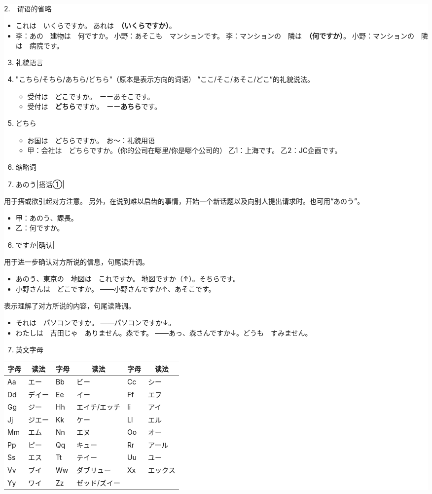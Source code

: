 2.　谓语的省略

- これは　いくらですか。
  あれは　**（いくらですか）**。
- 李：あの　建物は　何ですか。
  小野：あそこも　マンションです。
  李：マンションの　隣は　**（何ですか）**。
  小野：マンションの　隣は　病院です。

3. 礼貌语言

1. "こちら/そちら/あちら/どちら"（原本是表示方向的词语）
   “ここ/そこ/あそこ/どこ”的礼貌说法。
   - 受付は　どこですか。　ーーあそこです。
   - 受付は　**どちら**ですか。　ーー**あちら**です。
2. どちら
   - お国は　どちらですか。　お～：礼貌用语
   - 甲：会社は　どちらですか。（你的公司在哪里/你是哪个公司的）
     乙1：上海です。
     乙2：JC企画です。

4. 缩略词

5. あのう|搭话①|

用于搭或欲引起对方注意。
另外，在说到难以启齿的事情，开始一个新话题以及向别人提出请求时。也可用“あのう”。

- 甲：あのう、課長。
- 乙：何ですか。

6. ですか|确认|

用于进一步确认对方所说的信息，句尾读升调。

- あのう、東京の　地図は　これですか。
  地図ですか（↑）。そちらです。
- 小野さんは　どこですか。
  ——小野さんですか↑、あそこです。

表示理解了对方所说的内容，句尾读降调。

- それは　パソコンですか。
  ——パソコンですか↓。
- わたしは　吉田じゃ　ありません。森です。
  ——あっ、森さんですか↓。どうも　すみません。

7. 英文字母

|字母|读法|字母|读法|字母|读法|
|-|-|-|-|-|-|
|Aa|エー|Bb|ビー|Cc|シー|
|Dd|デイー|Ee|イー|Ff|エフ|
|Gg|ジー|Hh|エイチ/エッチ|Ii|アイ|
|Jj|ジエー|Kk|ケー|Ll|エル|
|Mm|エム|Nn|エヌ|Oo|オー|
|Pp|ピー|Qq|キュー|Rr|アール|
|Ss|エス|Tt|テイー|Uu|ユー|
|Vv|ブイ|Ww|ダブリュー|Xx|エックス|
|Yy|ワイ|Zz|ゼッド/ズイー|||
